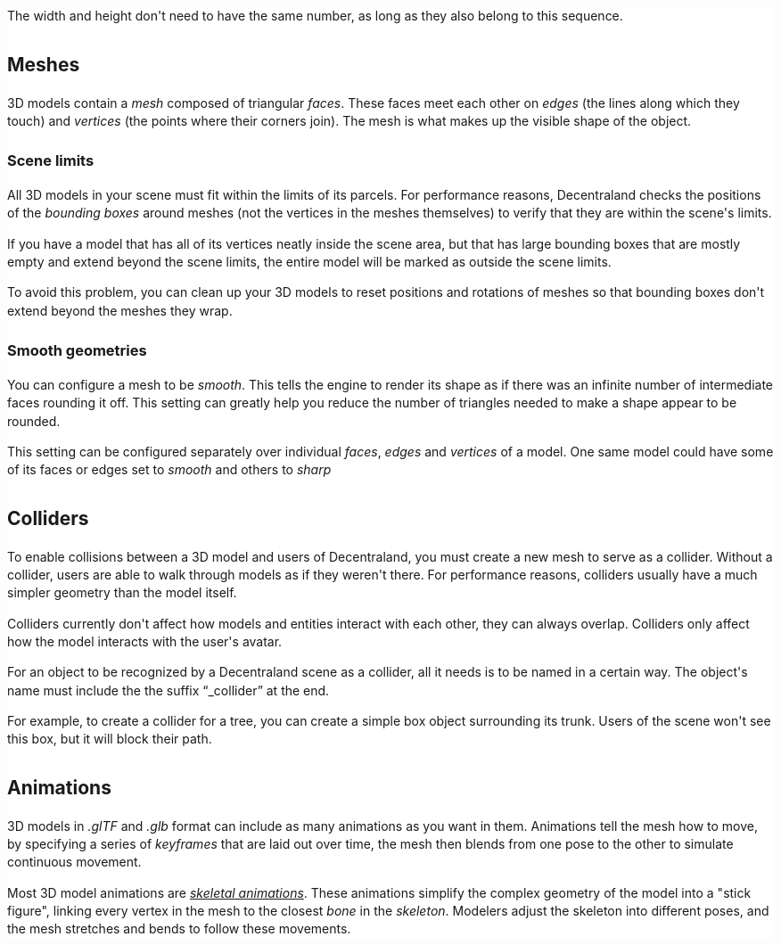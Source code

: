 The width and height don't need to have the same number, as long as they also belong to this sequence.

## Meshes

3D models contain a _mesh_ composed of triangular _faces_. These faces meet each other on _edges_ (the lines along which they touch) and _vertices_ (the points where their corners join). The mesh is what makes up the visible shape of the object.

### Scene limits

All 3D models in your scene must fit within the limits of its parcels. For performance reasons, Decentraland checks the positions of the _bounding boxes_ around meshes (not the vertices in the meshes themselves) to verify that they are within the scene's limits. 

If you have a model that has all of its vertices neatly inside the scene area, but that has large bounding boxes that are mostly empty and extend beyond the scene limits, the entire model will be marked as outside the scene limits.

To avoid this problem, you can clean up your 3D models to reset positions and rotations of meshes so that bounding boxes don't extend beyond the meshes they wrap.


### Smooth geometries

You can configure a mesh to be _smooth_. This tells the engine to render its shape as if there was an infinite number of intermediate faces rounding it off. This setting can greatly help you reduce the number of triangles needed to make a shape appear to be rounded.

This setting can be configured separately over individual _faces_, _edges_ and _vertices_ of a model. One same model could have some of its faces or edges set to _smooth_ and others to _sharp_

## Colliders

To enable collisions between a 3D model and users of Decentraland, you must create a new mesh to serve as a collider. Without a collider, users are able to walk through models as if they weren't there. For performance reasons, colliders usually have a much simpler geometry than the model itself.

Colliders currently don't affect how models and entities interact with each other, they can always overlap. Colliders only affect how the model interacts with the user's avatar.

For an object to be recognized by a Decentraland scene as a collider, all it needs is to be named in a certain way. The object's name must include the the suffix “\_collider” at the end.

For example, to create a collider for a tree, you can create a simple box object surrounding its trunk. Users of the scene won't see this box, but it will block their path.


## Animations

3D models in _.glTF_ and _.glb_ format can include as many animations as you want in them. Animations tell the mesh how to move, by specifying a series of _keyframes_ that are laid out over time, the mesh then blends from one pose to the other to simulate continuous movement. 

Most 3D model animations are [_skeletal animations_](https://en.wikipedia.org/wiki/Skeletal_animation). These animations simplify the complex geometry of the model into a "stick figure", linking every vertex in the mesh to the closest _bone_ in the _skeleton_. Modelers adjust the skeleton into different poses, and the mesh stretches and bends to follow these movements.
